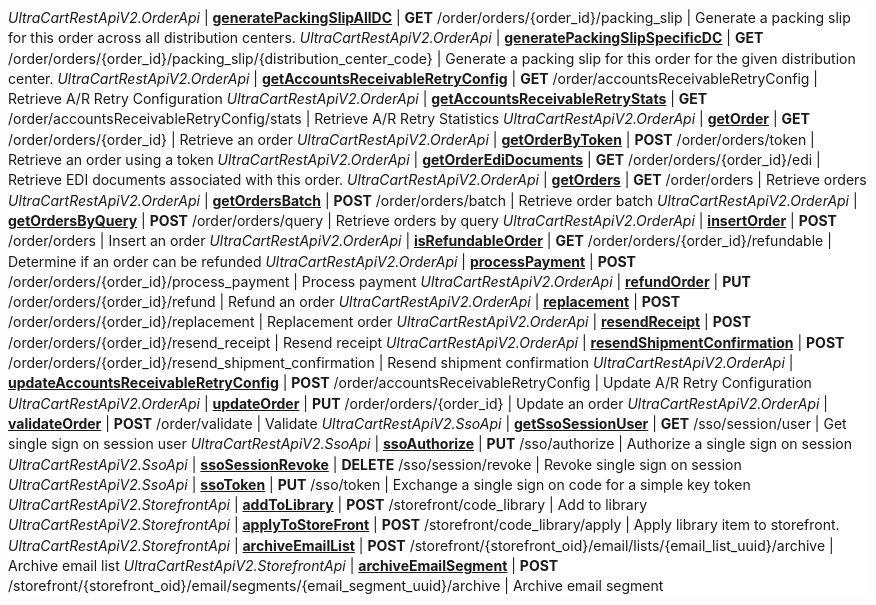 *UltraCartRestApiV2.OrderApi* | [**generatePackingSlipAllDC**](docs/OrderApi.md#generatePackingSlipAllDC) | **GET** /order/orders/{order_id}/packing_slip | Generate a packing slip for this order across all distribution centers.
*UltraCartRestApiV2.OrderApi* | [**generatePackingSlipSpecificDC**](docs/OrderApi.md#generatePackingSlipSpecificDC) | **GET** /order/orders/{order_id}/packing_slip/{distribution_center_code} | Generate a packing slip for this order for the given distribution center.
*UltraCartRestApiV2.OrderApi* | [**getAccountsReceivableRetryConfig**](docs/OrderApi.md#getAccountsReceivableRetryConfig) | **GET** /order/accountsReceivableRetryConfig | Retrieve A/R Retry Configuration
*UltraCartRestApiV2.OrderApi* | [**getAccountsReceivableRetryStats**](docs/OrderApi.md#getAccountsReceivableRetryStats) | **GET** /order/accountsReceivableRetryConfig/stats | Retrieve A/R Retry Statistics
*UltraCartRestApiV2.OrderApi* | [**getOrder**](docs/OrderApi.md#getOrder) | **GET** /order/orders/{order_id} | Retrieve an order
*UltraCartRestApiV2.OrderApi* | [**getOrderByToken**](docs/OrderApi.md#getOrderByToken) | **POST** /order/orders/token | Retrieve an order using a token
*UltraCartRestApiV2.OrderApi* | [**getOrderEdiDocuments**](docs/OrderApi.md#getOrderEdiDocuments) | **GET** /order/orders/{order_id}/edi | Retrieve EDI documents associated with this order.
*UltraCartRestApiV2.OrderApi* | [**getOrders**](docs/OrderApi.md#getOrders) | **GET** /order/orders | Retrieve orders
*UltraCartRestApiV2.OrderApi* | [**getOrdersBatch**](docs/OrderApi.md#getOrdersBatch) | **POST** /order/orders/batch | Retrieve order batch
*UltraCartRestApiV2.OrderApi* | [**getOrdersByQuery**](docs/OrderApi.md#getOrdersByQuery) | **POST** /order/orders/query | Retrieve orders by query
*UltraCartRestApiV2.OrderApi* | [**insertOrder**](docs/OrderApi.md#insertOrder) | **POST** /order/orders | Insert an order
*UltraCartRestApiV2.OrderApi* | [**isRefundableOrder**](docs/OrderApi.md#isRefundableOrder) | **GET** /order/orders/{order_id}/refundable | Determine if an order can be refunded
*UltraCartRestApiV2.OrderApi* | [**processPayment**](docs/OrderApi.md#processPayment) | **POST** /order/orders/{order_id}/process_payment | Process payment
*UltraCartRestApiV2.OrderApi* | [**refundOrder**](docs/OrderApi.md#refundOrder) | **PUT** /order/orders/{order_id}/refund | Refund an order
*UltraCartRestApiV2.OrderApi* | [**replacement**](docs/OrderApi.md#replacement) | **POST** /order/orders/{order_id}/replacement | Replacement order
*UltraCartRestApiV2.OrderApi* | [**resendReceipt**](docs/OrderApi.md#resendReceipt) | **POST** /order/orders/{order_id}/resend_receipt | Resend receipt
*UltraCartRestApiV2.OrderApi* | [**resendShipmentConfirmation**](docs/OrderApi.md#resendShipmentConfirmation) | **POST** /order/orders/{order_id}/resend_shipment_confirmation | Resend shipment confirmation
*UltraCartRestApiV2.OrderApi* | [**updateAccountsReceivableRetryConfig**](docs/OrderApi.md#updateAccountsReceivableRetryConfig) | **POST** /order/accountsReceivableRetryConfig | Update A/R Retry Configuration
*UltraCartRestApiV2.OrderApi* | [**updateOrder**](docs/OrderApi.md#updateOrder) | **PUT** /order/orders/{order_id} | Update an order
*UltraCartRestApiV2.OrderApi* | [**validateOrder**](docs/OrderApi.md#validateOrder) | **POST** /order/validate | Validate
*UltraCartRestApiV2.SsoApi* | [**getSsoSessionUser**](docs/SsoApi.md#getSsoSessionUser) | **GET** /sso/session/user | Get single sign on session user
*UltraCartRestApiV2.SsoApi* | [**ssoAuthorize**](docs/SsoApi.md#ssoAuthorize) | **PUT** /sso/authorize | Authorize a single sign on session
*UltraCartRestApiV2.SsoApi* | [**ssoSessionRevoke**](docs/SsoApi.md#ssoSessionRevoke) | **DELETE** /sso/session/revoke | Revoke single sign on session
*UltraCartRestApiV2.SsoApi* | [**ssoToken**](docs/SsoApi.md#ssoToken) | **PUT** /sso/token | Exchange a single sign on code for a simple key token
*UltraCartRestApiV2.StorefrontApi* | [**addToLibrary**](docs/StorefrontApi.md#addToLibrary) | **POST** /storefront/code_library | Add to library
*UltraCartRestApiV2.StorefrontApi* | [**applyToStoreFront**](docs/StorefrontApi.md#applyToStoreFront) | **POST** /storefront/code_library/apply | Apply library item to storefront.
*UltraCartRestApiV2.StorefrontApi* | [**archiveEmailList**](docs/StorefrontApi.md#archiveEmailList) | **POST** /storefront/{storefront_oid}/email/lists/{email_list_uuid}/archive | Archive email list
*UltraCartRestApiV2.StorefrontApi* | [**archiveEmailSegment**](docs/StorefrontApi.md#archiveEmailSegment) | **POST** /storefront/{storefront_oid}/email/segments/{email_segment_uuid}/archive | Archive email segment